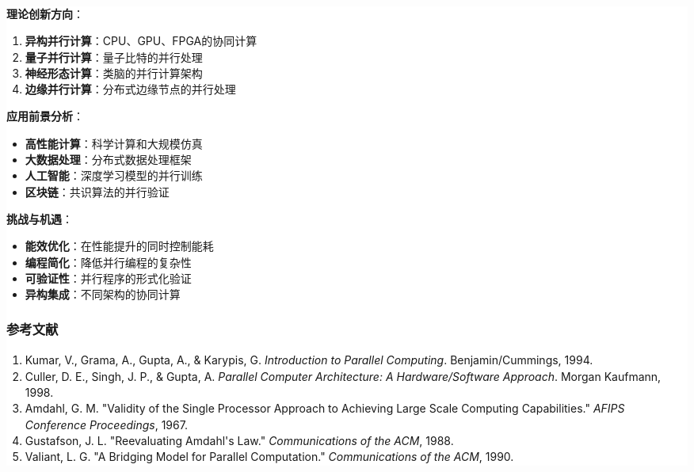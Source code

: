 **理论创新方向**：

1. **异构并行计算**：CPU、GPU、FPGA的协同计算
2. **量子并行计算**：量子比特的并行处理
3. **神经形态计算**：类脑的并行计算架构
4. **边缘并行计算**：分布式边缘节点的并行处理

**应用前景分析**：

- **高性能计算**：科学计算和大规模仿真
- **大数据处理**：分布式数据处理框架
- **人工智能**：深度学习模型的并行训练
- **区块链**：共识算法的并行验证

**挑战与机遇**：

- **能效优化**：在性能提升的同时控制能耗
- **编程简化**：降低并行编程的复杂性
- **可验证性**：并行程序的形式化验证
- **异构集成**：不同架构的协同计算

### 参考文献

1. Kumar, V., Grama, A., Gupta, A., & Karypis, G. *Introduction to Parallel Computing*. Benjamin/Cummings, 1994.
2. Culler, D. E., Singh, J. P., & Gupta, A. *Parallel Computer Architecture: A Hardware/Software Approach*. Morgan Kaufmann, 1998.
3. Amdahl, G. M. "Validity of the Single Processor Approach to Achieving Large Scale Computing Capabilities." *AFIPS Conference Proceedings*, 1967.
4. Gustafson, J. L. "Reevaluating Amdahl's Law." *Communications of the ACM*, 1988.
5. Valiant, L. G. "A Bridging Model for Parallel Computation." *Communications of the ACM*, 1990.
